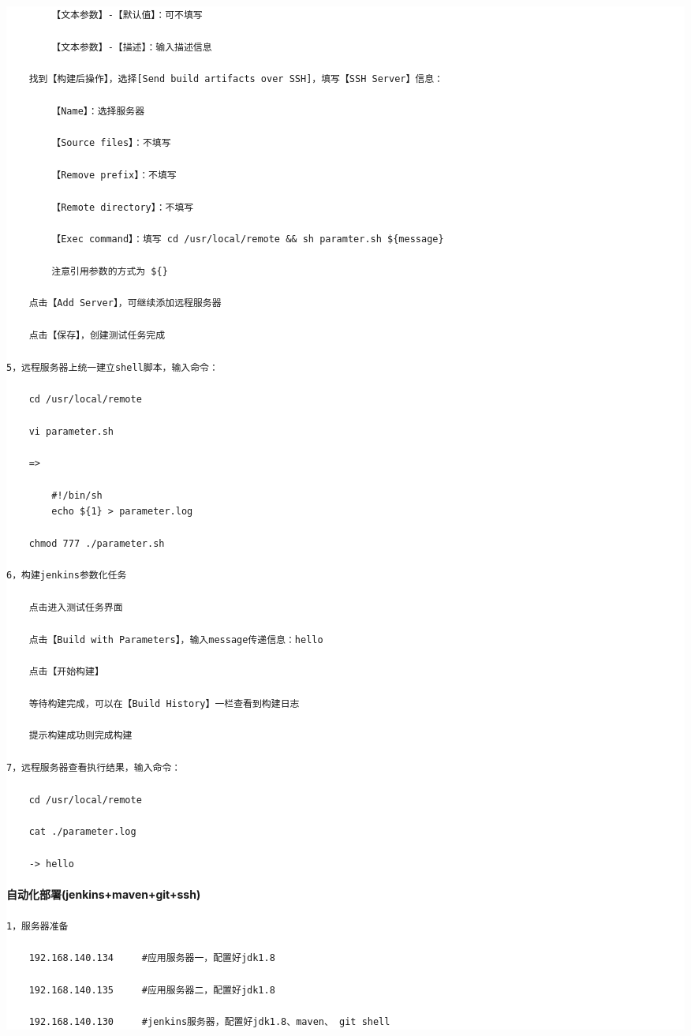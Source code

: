 			【文本参数】-【默认值】：可不填写
			
			【文本参数】-【描述】：输入描述信息
		
		找到【构建后操作】，选择[Send build artifacts over SSH]，填写【SSH Server】信息：
		
			【Name】：选择服务器
			
			【Source files】：不填写
			
			【Remove prefix】：不填写
			
			【Remote directory】：不填写
			
			【Exec command】：填写 cd /usr/local/remote && sh paramter.sh ${message}
			
			注意引用参数的方式为 ${}
		
		点击【Add Server】，可继续添加远程服务器
		
		点击【保存】，创建测试任务完成
		
	5，远程服务器上统一建立shell脚本，输入命令：
		
		cd /usr/local/remote
		
		vi parameter.sh
		
		=>
		
			#!/bin/sh
			echo ${1} > parameter.log
		
		chmod 777 ./parameter.sh
	
	6，构建jenkins参数化任务
	
		点击进入测试任务界面
		
		点击【Build with Parameters】，输入message传递信息：hello
		
		点击【开始构建】
		
		等待构建完成，可以在【Build History】一栏查看到构建日志
		
		提示构建成功则完成构建
	
	7，远程服务器查看执行结果，输入命令：
	
		cd /usr/local/remote
		
		cat ./parameter.log
		
		-> hello

#### 自动化部署(jenkins+maven+git+ssh)

	1，服务器准备
	
		192.168.140.134		#应用服务器一，配置好jdk1.8
		
		192.168.140.135		#应用服务器二，配置好jdk1.8
		
		192.168.140.130		#jenkins服务器，配置好jdk1.8、maven、 git shell
		